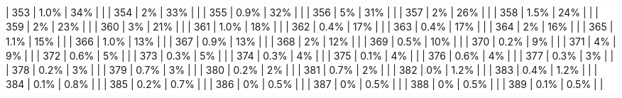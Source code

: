 | 353 | 1.0% | 34% |  |
| 354 | 2% | 33% |  |
| 355 | 0.9% | 32% |  |
| 356 | 5% | 31% |  |
| 357 | 2% | 26% |  |
| 358 | 1.5% | 24% |  |
| 359 | 2% | 23% |  |
| 360 | 3% | 21% |  |
| 361 | 1.0% | 18% |  |
| 362 | 0.4% | 17% |  |
| 363 | 0.4% | 17% |  |
| 364 | 2% | 16% |  |
| 365 | 1.1% | 15% |  |
| 366 | 1.0% | 13% |  |
| 367 | 0.9% | 13% |  |
| 368 | 2% | 12% |  |
| 369 | 0.5% | 10% |  |
| 370 | 0.2% | 9% |  |
| 371 | 4% | 9% |  |
| 372 | 0.6% | 5% |  |
| 373 | 0.3% | 5% |  |
| 374 | 0.3% | 4% |  |
| 375 | 0.1% | 4% |  |
| 376 | 0.6% | 4% |  |
| 377 | 0.3% | 3% |  |
| 378 | 0.2% | 3% |  |
| 379 | 0.7% | 3% |  |
| 380 | 0.2% | 2% |  |
| 381 | 0.7% | 2% |  |
| 382 | 0% | 1.2% |  |
| 383 | 0.4% | 1.2% |  |
| 384 | 0.1% | 0.8% |  |
| 385 | 0.2% | 0.7% |  |
| 386 | 0% | 0.5% |  |
| 387 | 0% | 0.5% |  |
| 388 | 0% | 0.5% |  |
| 389 | 0.1% | 0.5% |  |
